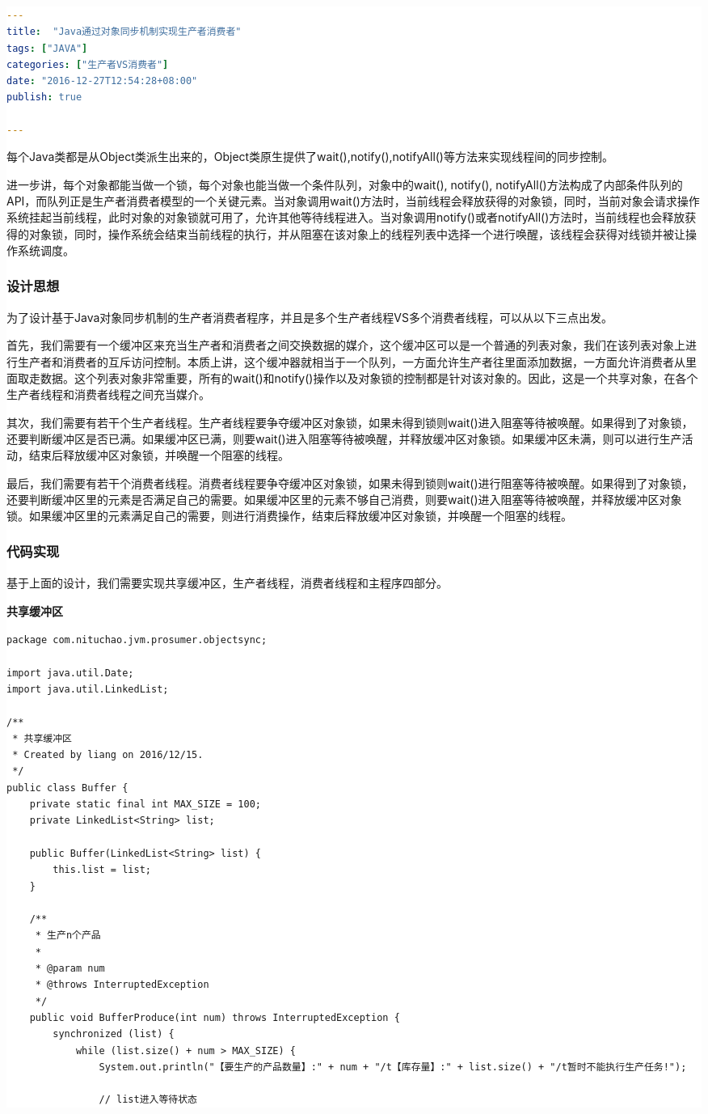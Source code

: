 ```yaml
---
title:  "Java通过对象同步机制实现生产者消费者"
tags: ["JAVA"]
categories: ["生产者VS消费者"]
date: "2016-12-27T12:54:28+08:00"
publish: true

---
```


每个Java类都是从Object类派生出来的，Object类原生提供了wait(),notify(),notifyAll()等方法来实现线程间的同步控制。

进一步讲，每个对象都能当做一个锁，每个对象也能当做一个条件队列，对象中的wait(), notify(), notifyAll()方法构成了内部条件队列的API，而队列正是生产者消费者模型的一个关键元素。当对象调用wait()方法时，当前线程会释放获得的对象锁，同时，当前对象会请求操作系统挂起当前线程，此时对象的对象锁就可用了，允许其他等待线程进入。当对象调用notify()或者notifyAll()方法时，当前线程也会释放获得的对象锁，同时，操作系统会结束当前线程的执行，并从阻塞在该对象上的线程列表中选择一个进行唤醒，该线程会获得对线锁并被让操作系统调度。

### 设计思想
为了设计基于Java对象同步机制的生产者消费者程序，并且是多个生产者线程VS多个消费者线程，可以从以下三点出发。

首先，我们需要有一个缓冲区来充当生产者和消费者之间交换数据的媒介，这个缓冲区可以是一个普通的列表对象，我们在该列表对象上进行生产者和消费者的互斥访问控制。本质上讲，这个缓冲器就相当于一个队列，一方面允许生产者往里面添加数据，一方面允许消费者从里面取走数据。这个列表对象非常重要，所有的wait()和notify()操作以及对象锁的控制都是针对该对象的。因此，这是一个共享对象，在各个生产者线程和消费者线程之间充当媒介。

其次，我们需要有若干个生产者线程。生产者线程要争夺缓冲区对象锁，如果未得到锁则wait()进入阻塞等待被唤醒。如果得到了对象锁，还要判断缓冲区是否已满。如果缓冲区已满，则要wait()进入阻塞等待被唤醒，并释放缓冲区对象锁。如果缓冲区未满，则可以进行生产活动，结束后释放缓冲区对象锁，并唤醒一个阻塞的线程。

最后，我们需要有若干个消费者线程。消费者线程要争夺缓冲区对象锁，如果未得到锁则wait()进行阻塞等待被唤醒。如果得到了对象锁，还要判断缓冲区里的元素是否满足自己的需要。如果缓冲区里的元素不够自己消费，则要wait()进入阻塞等待被唤醒，并释放缓冲区对象锁。如果缓冲区里的元素满足自己的需要，则进行消费操作，结束后释放缓冲区对象锁，并唤醒一个阻塞的线程。

### 代码实现
基于上面的设计，我们需要实现共享缓冲区，生产者线程，消费者线程和主程序四部分。

**共享缓冲区**

```
package com.nituchao.jvm.prosumer.objectsync;

import java.util.Date;
import java.util.LinkedList;

/**
 * 共享缓冲区
 * Created by liang on 2016/12/15.
 */
public class Buffer {
    private static final int MAX_SIZE = 100;
    private LinkedList<String> list;

    public Buffer(LinkedList<String> list) {
        this.list = list;
    }

    /**
     * 生产n个产品
     *
     * @param num
     * @throws InterruptedException
     */
    public void BufferProduce(int num) throws InterruptedException {
        synchronized (list) {
            while (list.size() + num > MAX_SIZE) {
                System.out.println("【要生产的产品数量】:" + num + "/t【库存量】:" + list.size() + "/t暂时不能执行生产任务!");

                // list进入等待状态
```